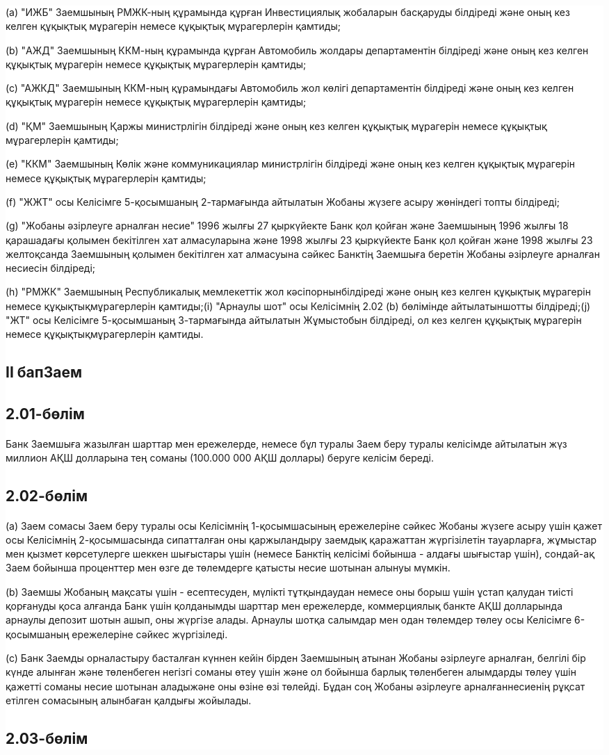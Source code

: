 (а) "ИЖБ" Заемшының РМЖК-ның құрамында құрған Инвестициялық жобаларын басқаруды бiлдiредi және оның кез келген құқықтық мұрагерiн немесе құқықтық мұрагерлерiн қамтиды;

(b) "АЖД" Заемшының ККМ-ның құрамында құрған Автомобиль жолдары департаментiн бiлдiредi және оның кез келген құқықтық мұрагерiн немесе құқықтық мұрагерлерiн қамтиды;

(с) "АЖКД" 3аемшының ККМ-ның құрамындағы Автомобиль жол көлiгi департаментiн бiлдiредi және оның кез келген құқықтық мұрагерiн немесе құқықтық мұрагерлерiн қамтиды;

(d) "ҚМ" Заемшының Қаржы министрлiгiн бiлдiредi және оның кез келген құқықтық мұрагерiн немесе құқықтық мұрагерлерiн қамтиды;

(е) "ККМ" Заемшының Көлiк және коммуникациялар министрлiгiн бiлдiредi және оның кез келген құқықтық мұрагерiн немесе құқықтық мұрагерлерiн қамтиды;

(f) "ЖЖТ" осы Келiсiмге 5-қосымшаның 2-тармағында айтылатын Жобаны жүзеге асыру жөнiндегi топты бiлдiредi;

(g) "Жобаны әзiрлеуге арналған несие" 1996 жылғы 27 қыркүйекте Банк қол қойған және Заемшының 1996 жылғы 18 қарашадағы қолымен бекiтiлген хат алмасуларына және 1998 жылғы 23 қыркүйекте Банк қол қойған және 1998 жылғы 23 желтоқсанда 3аемшының қолымен бекiтілген хат алмасуына сәйкес Банктiң Заемшыға беретiн Жобаны әзiрлеуге арналған несиесiн бiлдіредi;

(h) "РМЖК" Заемшының Республикалық мемлекеттiк жол кәсiпорнынбiлдiредi және оның кез келген құқықтық мұрагерiн немесе құқықтықмұрагерлерiн қамтиды;(i) "Арнаулы шот" осы Келiсiмнiң 2.02 (b) бөлiмiнде айтылатыншотты бiлдiредi;(j) "ЖТ" осы Келiсiмге 5-қосымшаның 3-тармағында айтылатын Жұмыстобын бiлдiредi, ол кез келген құқықтық мұрагерiн немесе құқықтықмұрагерлерiн қамтиды.

## II бапЗаем

## 2.01-бөлім

Банк Заемшыға жазылған шарттар мен ережелерде, немесе бұл туралы Заем беру туралы келiсiмде айтылатын жүз миллион АҚШ долларына тең соманы (100.000 000 АҚШ доллары) беруге келiсiм бередi.

## 2.02-бөлім

(а) Заем сомасы Заем беру туралы осы Келiсiмнiң 1-қосымшасының ережелерiне сәйкес Жобаны жүзеге асыру үшiн қажет осы Келiсiмнiң 2-қосымшасында сипатталған оны қаржыландыру заемдық қаражаттан жүргiзiлетiн тауарларға, жұмыстар мен қызмет көрсетулерге шеккен шығыстары үшiн (немесе Банктiң келiсiмi бойынша - алдағы шығыстар үшiн), сондай-ақ Заем бойынша проценттер мен өзге де төлемдерге қатысты несие шотынан алынуы мүмкiн.

(b) Заемшы Жобаның мақсаты үшiн - есептесуден, мүлiктi тұтқындаудан немесе оны борыш үшiн ұстап қалудан тиiстi қорғануды қоса алғанда Банк үшiн қолданымды шарттар мен ережелерде, коммерциялық банкте АҚШ долларында арнаулы депозит шотын ашып, оны жүргiзе алады. Арнаулы шотқа салымдар мен одан төлемдер төлеу осы Келiсiмге 6-қосымшаның ережелерiне сәйкес жүргiзiледi.

(с) Банк Заемды орналастыру басталған күннен кейiн бiрден 3аемшының атынан Жобаны әзiрлеуге арналған, белгiлi бiр күнде алынған және төленбеген негiзгi соманы өтеу үшiн және ол бойынша барлық төленбеген алымдарды төлеу үшiн қажеттi соманы несие шотынан аладыжәне оны өзiне өзi төлейдi. Бұдан соң Жобаны әзiрлеуге арналғаннесиенiң рұқсат етiлген сомасының алынбаған қалдығы жойылады.

## 2.03-бөлiм
